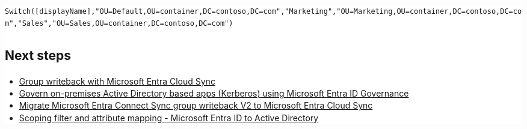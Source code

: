 ```Switch([displayName],"OU=Default,OU=container,DC=contoso,DC=com","Marketing","OU=Marketing,OU=container,DC=contoso,DC=com","Sales","OU=Sales,OU=container,DC=contoso,DC=com") ```

## Next steps 
- [Group writeback with Microsoft Entra Cloud Sync ](../group-writeback-cloud-sync.md)
- [Govern on-premises Active Directory based apps (Kerberos) using Microsoft Entra ID Governance](govern-on-premises-groups.md)
- [Migrate Microsoft Entra Connect Sync group writeback V2 to Microsoft Entra Cloud Sync](migrate-group-writeback.md)
- [Scoping filter and attribute mapping - Microsoft Entra ID to Active Directory](how-to-attribute-mapping-entra-to-active-directory)